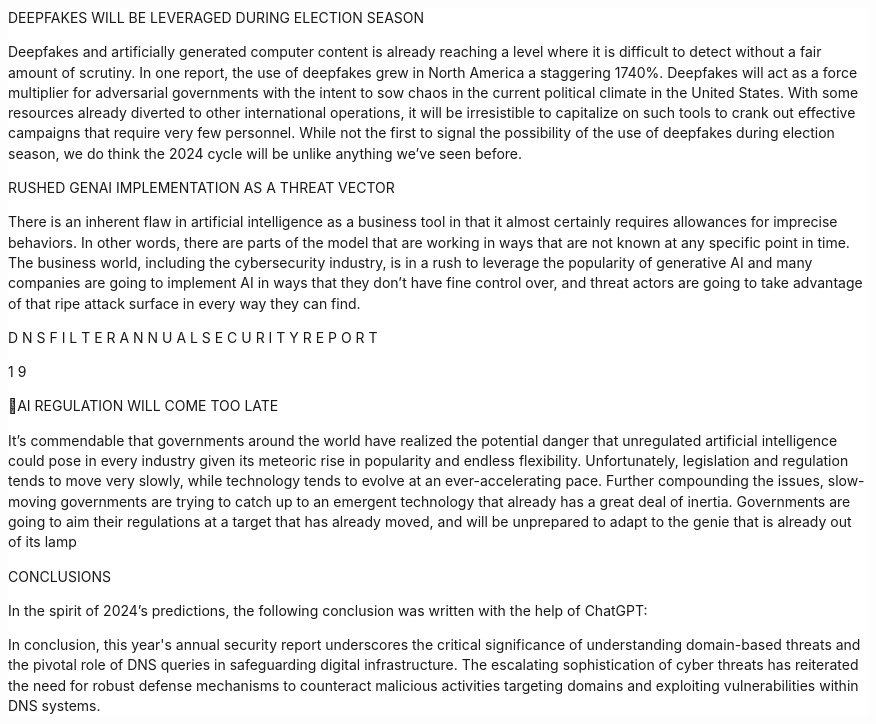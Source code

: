 DEEPFAKES WILL BE LEVERAGED DURING ELECTION SEASON

Deepfakes and artificially generated computer content is already reaching a level where it is difficult to detect
without a fair amount of scrutiny. In one report, the use of deepfakes grew in North America a staggering
1740%. Deepfakes will act as a force multiplier for adversarial governments with the intent to sow chaos in the
current political climate in the United States. With some resources already diverted to other international
operations, it will be irresistible to capitalize on such tools to crank out effective campaigns that require very
few personnel. While not the first to signal the possibility of the use of deepfakes during election season, we do
think the 2024 cycle will be unlike anything we’ve seen before. 

RUSHED GENAI IMPLEMENTATION AS A THREAT VECTOR

There is an inherent flaw in artificial intelligence as a business tool in that it almost certainly requires
allowances for imprecise behaviors. In other words, there are parts of the model that are working in ways
that are not known at any specific point in time. The business world, including the cybersecurity industry, is
in a rush to leverage the popularity of generative AI and many companies are going to implement AI in
ways that they don’t have fine control over, and threat actors are going to take advantage of that ripe attack
surface in every way they can find.

D N S F I L T E R A N N U A L S E C U R I T Y R E P O R T

1 9

AI REGULATION WILL COME TOO LATE

It’s commendable that governments around the world have realized the potential danger that unregulated
artificial intelligence could pose in every industry given its meteoric rise in popularity and endless flexibility.
Unfortunately, legislation and regulation tends to move very slowly, while technology tends to evolve at an
ever\-accelerating pace. Further compounding the issues, slow\-moving governments are trying to catch up
to an emergent technology that already has a great deal of inertia. Governments are going to aim their
regulations at a target that has already moved, and will be unprepared to adapt to the genie that is already
out of its lamp

CONCLUSIONS

In the spirit of 2024’s predictions, the following conclusion was written with the help of ChatGPT:

In conclusion, this year's annual security report underscores the critical significance of understanding
domain\-based threats and the pivotal role of DNS queries in safeguarding digital infrastructure. The
escalating sophistication of cyber threats has reiterated the need for robust defense mechanisms to
counteract malicious activities targeting domains and exploiting vulnerabilities within DNS systems.
